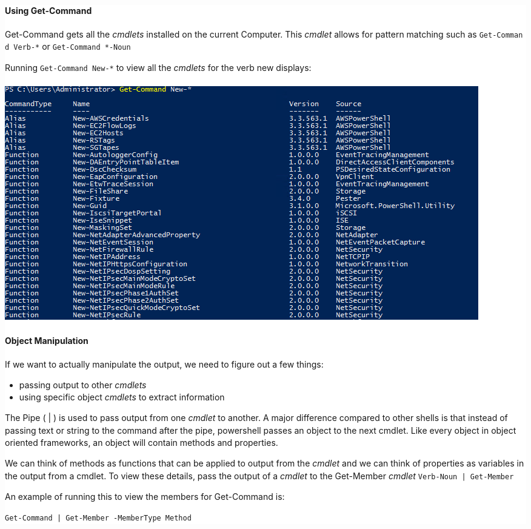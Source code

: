 #### Using Get-Command

Get-Command gets all the _cmdlets_ installed on the current Computer. This _cmdlet_ allows for pattern matching such as `Get-Command Verb-*` or `Get-Command *-Noun`

Running `Get-Command New-*` to view all the _cmdlets_ for the verb new displays:

![](<../.gitbook/assets/image (195).png>)

#### Object Manipulation

If we want to actually manipulate the output, we need to figure out a few things:

* passing output to other _cmdlets_
* using specific object _cmdlets_ to extract information

The Pipe ( | ) is used to pass output from one _cmdlet_ to another. A major difference compared to other shells is that instead of passing text or string to the command after the pipe, powershell passes an object to the next cmdlet. Like every object in object oriented frameworks, an object will contain methods and properties.&#x20;

We can think of methods as functions that can be applied to output from the _cmdlet_ and we can think of properties as variables in the output from a cmdlet. To view these details, pass the output of a _cmdlet_ to the Get-Member _cmdlet_ `Verb-Noun | Get-Member`&#x20;

An example of running this to view the members for Get-Command is:

`Get-Command | Get-Member -MemberType Method`
